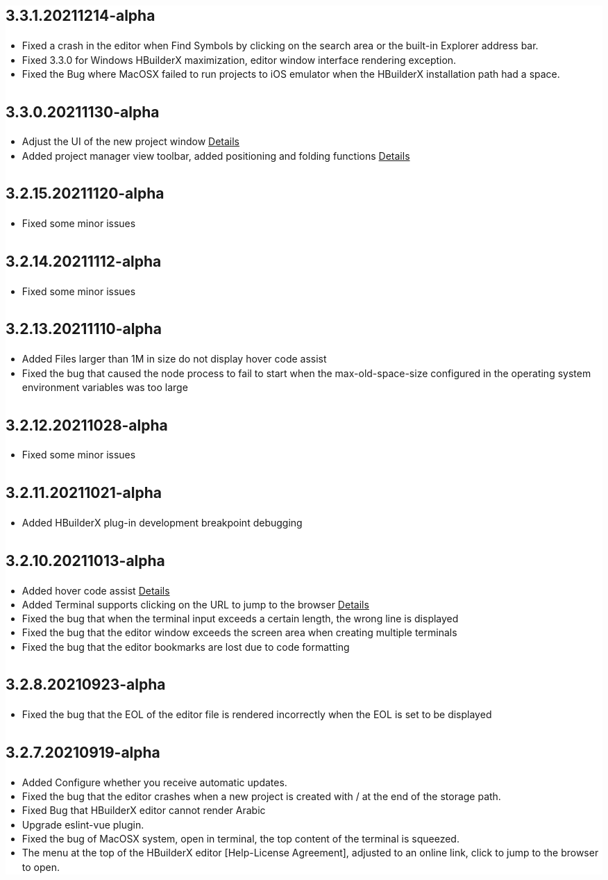 ## 3.3.1.20211214-alpha
* Fixed a crash in the editor when Find Symbols by clicking on the search area or the built-in Explorer address bar.
* Fixed 3.3.0 for Windows HBuilderX maximization, editor window interface rendering exception.
* Fixed the Bug where MacOSX failed to run projects to iOS emulator when the HBuilderX installation path had a space.

## 3.3.0.20211130-alpha
* Adjust the UI of the new project window [Details](https://hx.dcloud.net.cn/Tutorial/project?id=CreateProjectWindows)
* Added project manager view toolbar, added positioning and folding functions [Details](https://hx.dcloud.net.cn/Tutorial/project?id=toolbar)

## 3.2.15.20211120-alpha
* Fixed some minor issues

## 3.2.14.20211112-alpha
* Fixed some minor issues

## 3.2.13.20211110-alpha
* Added Files larger than 1M in size do not display hover code assist
* Fixed the bug that caused the node process to fail to start when the max-old-space-size configured in the operating system environment variables was too large

## 3.2.12.20211028-alpha
* Fixed some minor issues

## 3.2.11.20211021-alpha
* Added HBuilderX plug-in development breakpoint debugging

## 3.2.10.20211013-alpha
* Added hover code assist [Details](https://hx.dcloud.net.cn/Tutorial/Language/Overview?id=hover-code-assist)
* Added Terminal supports clicking on the URL to jump to the browser [Details](https://hx.dcloud.net.cn/Tutorial/UserGuide/terminal?id=open-links)
* Fixed the bug that when the terminal input exceeds a certain length, the wrong line is displayed
* Fixed the bug that the editor window exceeds the screen area when creating multiple terminals
* Fixed the bug that the editor bookmarks are lost due to code formatting

## 3.2.8.20210923-alpha
* Fixed the bug that the EOL of the editor file is rendered incorrectly when the EOL is set to be displayed

## 3.2.7.20210919-alpha
* Added Configure whether you receive automatic updates.
* Fixed the bug that the editor crashes when a new project is created with / at the end of the storage path.
* Fixed Bug that HBuilderX editor cannot render Arabic
* Upgrade eslint-vue plugin.
* Fixed the bug of MacOSX system, open in terminal, the top content of the terminal is squeezed.
* The menu at the top of the HBuilderX editor [Help-License Agreement], adjusted to an online link, click to jump to the browser to open.
